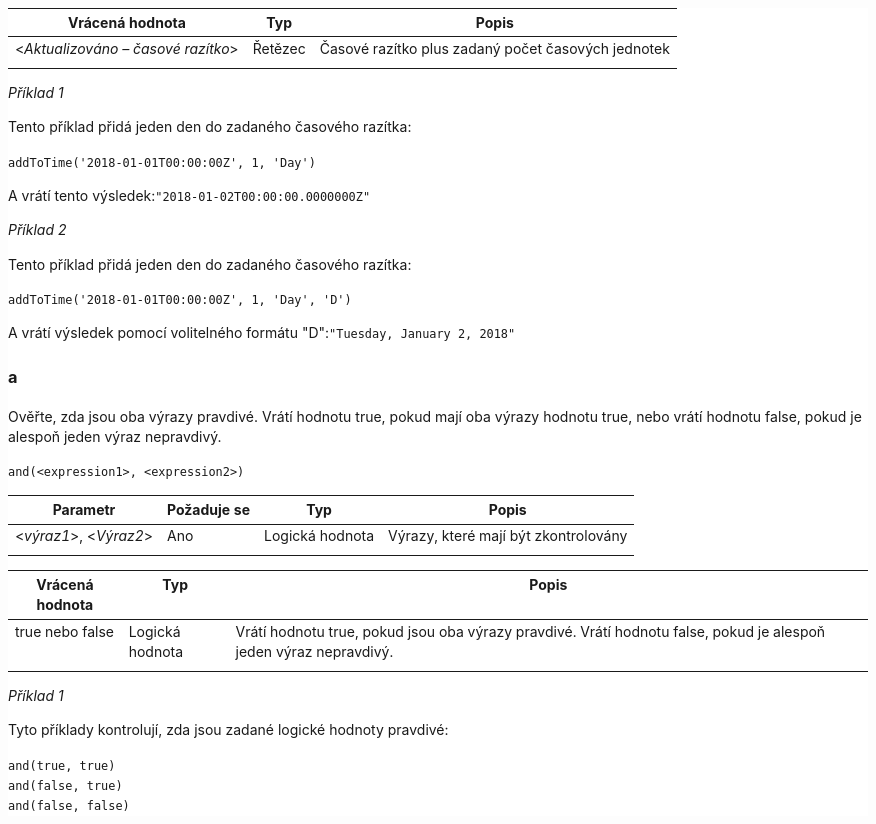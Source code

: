 | Vrácená hodnota | Typ | Popis |
| ------------ | ---- | ----------- |
| <*Aktualizováno – časové razítko*> | Řetězec | Časové razítko plus zadaný počet časových jednotek  |
||||

*Příklad 1*

Tento příklad přidá jeden den do zadaného časového razítka:

```
addToTime('2018-01-01T00:00:00Z', 1, 'Day')
```

A vrátí tento výsledek:`"2018-01-02T00:00:00.0000000Z"`

*Příklad 2*

Tento příklad přidá jeden den do zadaného časového razítka:

```
addToTime('2018-01-01T00:00:00Z', 1, 'Day', 'D')
```

A vrátí výsledek pomocí volitelného formátu "D":`"Tuesday, January 2, 2018"`

<a name="and"></a>

### <a name="and"></a>a

Ověřte, zda jsou oba výrazy pravdivé.
Vrátí hodnotu true, pokud mají oba výrazy hodnotu true, nebo vrátí hodnotu false, pokud je alespoň jeden výraz nepravdivý.

```
and(<expression1>, <expression2>)
```

| Parametr | Požaduje se | Typ | Popis |
| --------- | -------- | ---- | ----------- |
| <*výraz1*>, <*Výraz2*> | Ano | Logická hodnota | Výrazy, které mají být zkontrolovány |
|||||

| Vrácená hodnota | Typ | Popis |
| ------------ | -----| ----------- |
| true nebo false | Logická hodnota | Vrátí hodnotu true, pokud jsou oba výrazy pravdivé. Vrátí hodnotu false, pokud je alespoň jeden výraz nepravdivý. |
||||

*Příklad 1*

Tyto příklady kontrolují, zda jsou zadané logické hodnoty pravdivé:

```
and(true, true)
and(false, true)
and(false, false)
```
